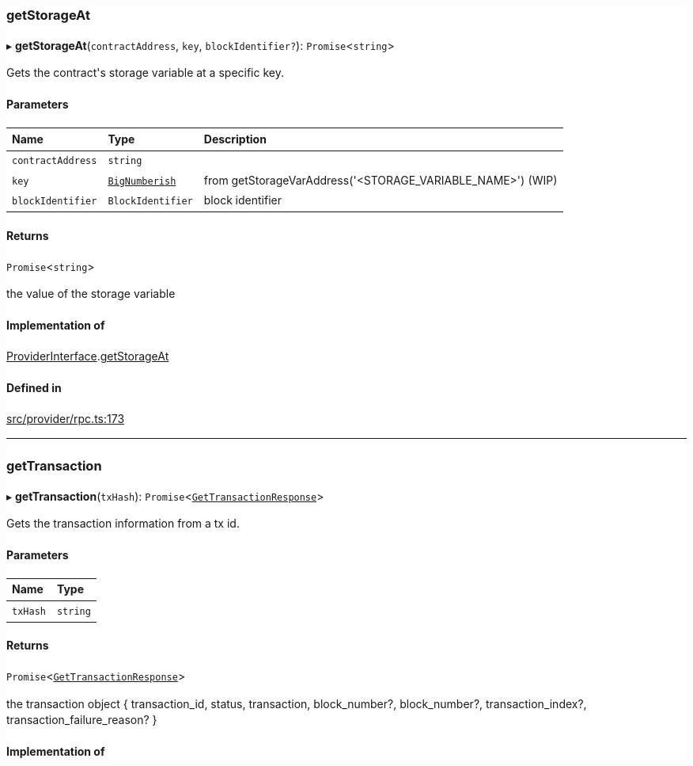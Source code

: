 
### getStorageAt

▸ **getStorageAt**(`contractAddress`, `key`, `blockIdentifier?`): `Promise`<`string`\>

Gets the contract's storage variable at a specific key.

#### Parameters

| Name              | Type                                                | Description                                                |
| :---------------- | :-------------------------------------------------- | :--------------------------------------------------------- |
| `contractAddress` | `string`                                            |                                                            |
| `key`             | [`BigNumberish`](../namespaces/num.md#bignumberish) | from getStorageVarAddress('<STORAGE_VARIABLE_NAME>') (WIP) |
| `blockIdentifier` | `BlockIdentifier`                                   | block identifier                                           |

#### Returns

`Promise`<`string`\>

the value of the storage variable

#### Implementation of

[ProviderInterface](ProviderInterface.md).[getStorageAt](ProviderInterface.md#getstorageat)

#### Defined in

[src/provider/rpc.ts:173](https://github.com/0xs34n/starknet.js/blob/v5.5.0/src/provider/rpc.ts#L173)

---

### getTransaction

▸ **getTransaction**(`txHash`): `Promise`<[`GetTransactionResponse`](../modules.md#gettransactionresponse)\>

Gets the transaction information from a tx id.

#### Parameters

| Name     | Type     |
| :------- | :------- |
| `txHash` | `string` |

#### Returns

`Promise`<[`GetTransactionResponse`](../modules.md#gettransactionresponse)\>

the transaction object { transaction_id, status, transaction, block_number?, block_number?, transaction_index?, transaction_failure_reason? }

#### Implementation of
